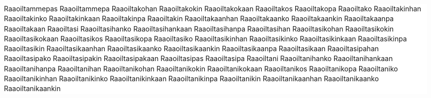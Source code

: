 Raaoiltammepas
Raaoiltammepa
Raaoiltakohan
Raaoiltakokin
Raaoiltakokaan
Raaoiltakos
Raaoiltakopa
Raaoiltako
Raaoiltakinhan
Raaoiltakinko
Raaoiltakinkaan
Raaoiltakinpa
Raaoiltakin
Raaoiltakaanhan
Raaoiltakaanko
Raaoiltakaankin
Raaoiltakaanpa
Raaoiltakaan
Raaoiltasi
Raaoiltasihanko
Raaoiltasihankaan
Raaoiltasihanpa
Raaoiltasihan
Raaoiltasikohan
Raaoiltasikokin
Raaoiltasikokaan
Raaoiltasikos
Raaoiltasikopa
Raaoiltasiko
Raaoiltasikinhan
Raaoiltasikinko
Raaoiltasikinkaan
Raaoiltasikinpa
Raaoiltasikin
Raaoiltasikaanhan
Raaoiltasikaanko
Raaoiltasikaankin
Raaoiltasikaanpa
Raaoiltasikaan
Raaoiltasipahan
Raaoiltasipako
Raaoiltasipakin
Raaoiltasipakaan
Raaoiltasipas
Raaoiltasipa
Raaoiltani
Raaoiltanihanko
Raaoiltanihankaan
Raaoiltanihanpa
Raaoiltanihan
Raaoiltanikohan
Raaoiltanikokin
Raaoiltanikokaan
Raaoiltanikos
Raaoiltanikopa
Raaoiltaniko
Raaoiltanikinhan
Raaoiltanikinko
Raaoiltanikinkaan
Raaoiltanikinpa
Raaoiltanikin
Raaoiltanikaanhan
Raaoiltanikaanko
Raaoiltanikaankin